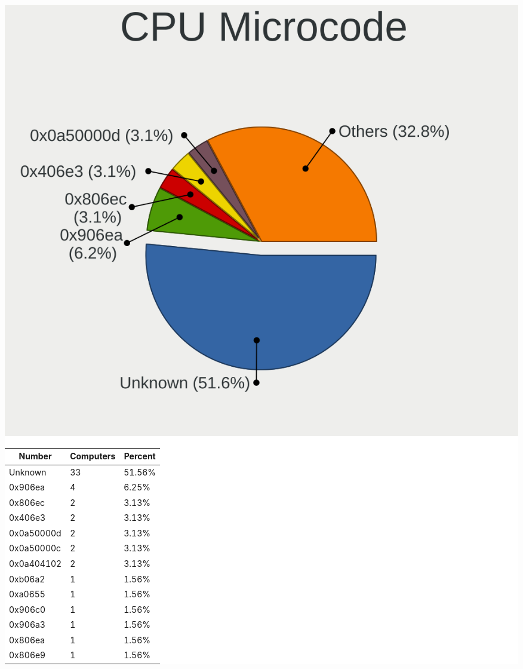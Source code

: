 ![CPU Microcode](./All/images/pie_chart/cpu_microcode.svg)


| Number     | Computers | Percent |
|------------|-----------|---------|
| Unknown    | 33        | 51.56%  |
| 0x906ea    | 4         | 6.25%   |
| 0x806ec    | 2         | 3.13%   |
| 0x406e3    | 2         | 3.13%   |
| 0x0a50000d | 2         | 3.13%   |
| 0x0a50000c | 2         | 3.13%   |
| 0x0a404102 | 2         | 3.13%   |
| 0xb06a2    | 1         | 1.56%   |
| 0xa0655    | 1         | 1.56%   |
| 0x906c0    | 1         | 1.56%   |
| 0x906a3    | 1         | 1.56%   |
| 0x806ea    | 1         | 1.56%   |
| 0x806e9    | 1         | 1.56%   |